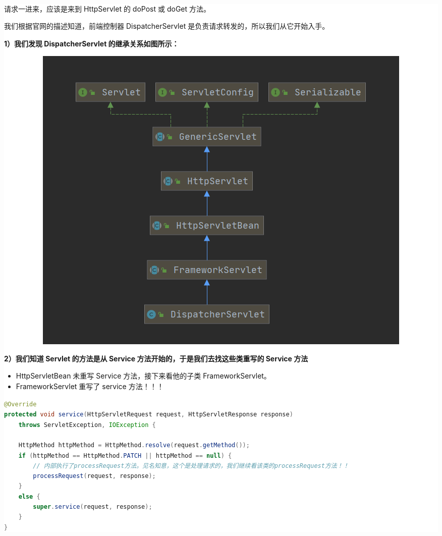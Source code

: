 请求一进来，应该是来到 HttpServlet 的 doPost 或 doGet 方法。

我们根据官网的描述知道，前端控制器 DispatcherServlet 是负责请求转发的，所以我们从它开始入手。

<b>1）我们发现 DispatcherServlet 的继承关系如图所示：</b>

<div align="center"><img src="img/mvc/DispatcherServlet_UML.png"></div>

<b>2）我们知道 Servlet 的方法是从 Service 方法开始的，于是我们去找这些类重写的 Service 方法</b>

- HttpServletBean 未重写 Service 方法，接下来看他的子类 FrameworkServlet。
- FrameworkServlet 重写了 service 方法！！！

```java
@Override
protected void service(HttpServletRequest request, HttpServletResponse response)
    throws ServletException, IOException {

    HttpMethod httpMethod = HttpMethod.resolve(request.getMethod());
    if (httpMethod == HttpMethod.PATCH || httpMethod == null) {
        // 内部执行了processRequest方法。见名知意，这个是处理请求的，我们继续看该类的processRequest方法！！
        processRequest(request, response);
    }
    else {
        super.service(request, response);
    }
}
```
